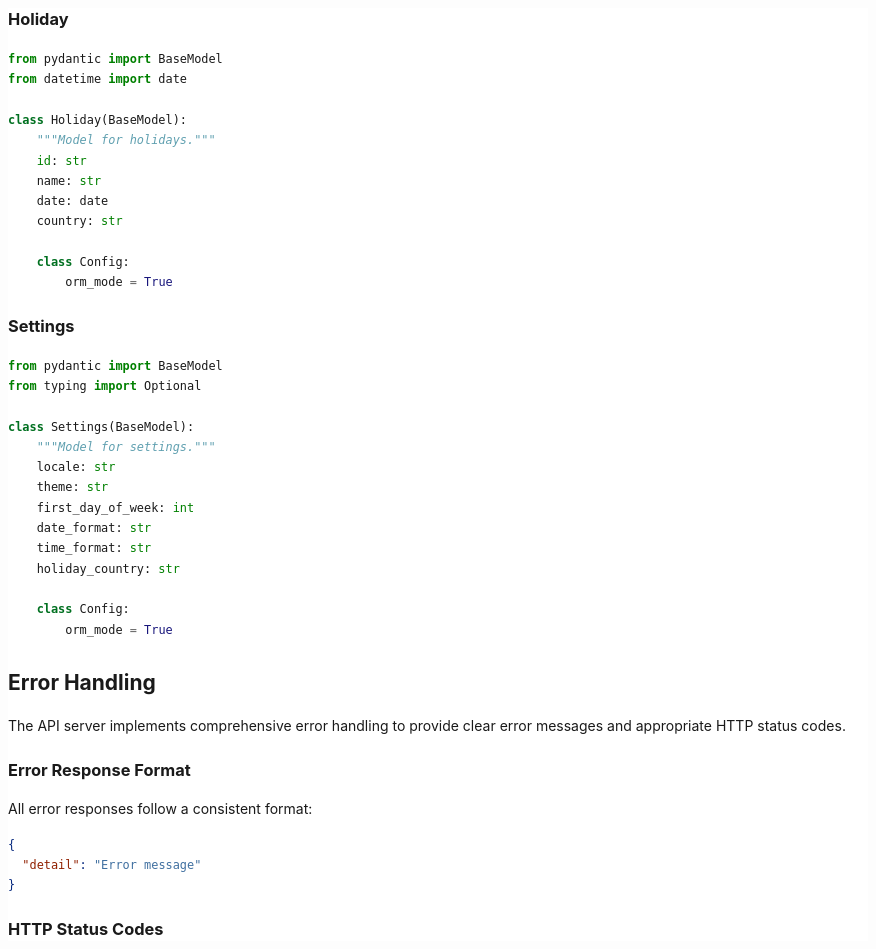 ### Holiday

```python
from pydantic import BaseModel
from datetime import date

class Holiday(BaseModel):
    """Model for holidays."""
    id: str
    name: str
    date: date
    country: str

    class Config:
        orm_mode = True
```

### Settings

```python
from pydantic import BaseModel
from typing import Optional

class Settings(BaseModel):
    """Model for settings."""
    locale: str
    theme: str
    first_day_of_week: int
    date_format: str
    time_format: str
    holiday_country: str

    class Config:
        orm_mode = True
```

## Error Handling

The API server implements comprehensive error handling to provide clear error messages and appropriate HTTP status codes.

### Error Response Format

All error responses follow a consistent format:

```json
{
  "detail": "Error message"
}
```

### HTTP Status Codes
